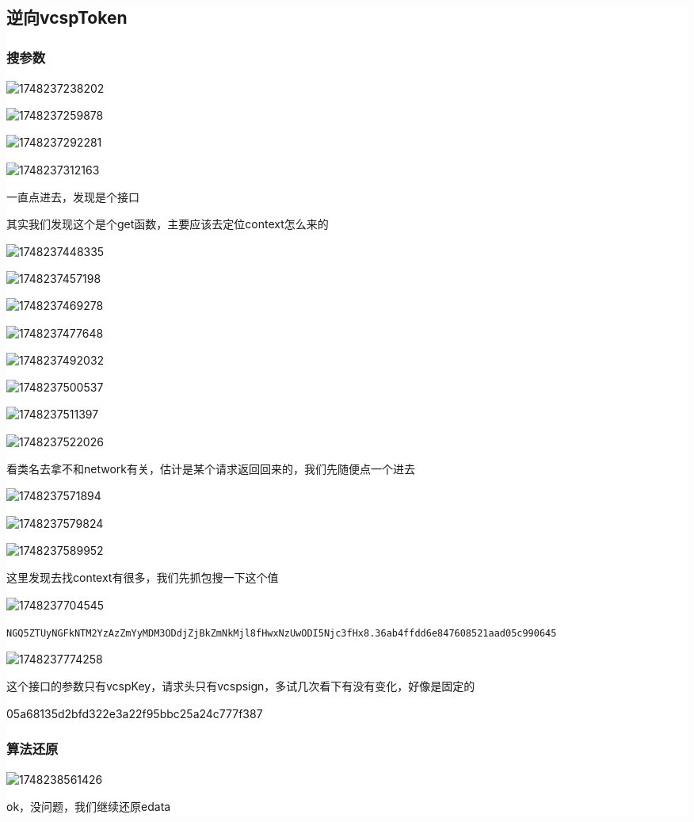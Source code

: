 


## 逆向vcspToken

### 搜参数

![1748237238202](F:\codes\reverse\reverseNotes\唯品会\app接口.assets\1748237238202.png)

![1748237259878](F:\codes\reverse\reverseNotes\唯品会\app接口.assets\1748237259878.png)

![1748237292281](F:\codes\reverse\reverseNotes\唯品会\app接口.assets\1748237292281.png)



![1748237312163](F:\codes\reverse\reverseNotes\唯品会\app接口.assets\1748237312163.png)

一直点进去，发现是个接口

其实我们发现这个是个get函数，主要应该去定位context怎么来的

![1748237448335](F:\codes\reverse\reverseNotes\唯品会\app接口.assets\1748237448335.png)

![1748237457198](F:\codes\reverse\reverseNotes\唯品会\app接口.assets\1748237457198.png)

![1748237469278](F:\codes\reverse\reverseNotes\唯品会\app接口.assets\1748237469278.png)

![1748237477648](F:\codes\reverse\reverseNotes\唯品会\app接口.assets\1748237477648.png)

![1748237492032](F:\codes\reverse\reverseNotes\唯品会\app接口.assets\1748237492032.png)

![1748237500537](F:\codes\reverse\reverseNotes\唯品会\app接口.assets\1748237500537.png)

![1748237511397](F:\codes\reverse\reverseNotes\唯品会\app接口.assets\1748237511397.png)

![1748237522026](F:\codes\reverse\reverseNotes\唯品会\app接口.assets\1748237522026.png)

看类名去拿不和network有关，估计是某个请求返回回来的，我们先随便点一个进去

![1748237571894](F:\codes\reverse\reverseNotes\唯品会\app接口.assets\1748237571894.png)

![1748237579824](F:\codes\reverse\reverseNotes\唯品会\app接口.assets\1748237579824.png)

![1748237589952](F:\codes\reverse\reverseNotes\唯品会\app接口.assets\1748237589952.png)

这里发现去找context有很多，我们先抓包搜一下这个值

![1748237704545](F:\codes\reverse\reverseNotes\唯品会\app接口.assets\1748237704545.png)

`NGQ5ZTUyNGFkNTM2YzAzZmYyMDM3ODdjZjBkZmNkMjl8fHwxNzUwODI5Njc3fHx8.36ab4ffdd6e847608521aad05c990645`

![1748237774258](F:\codes\reverse\reverseNotes\唯品会\app接口.assets\1748237774258.png)

这个接口的参数只有vcspKey，请求头只有vcspsign，多试几次看下有没有变化，好像是固定的

05a68135d2bfd322e3a22f95bbc25a24c777f387

### 算法还原

![1748238561426](F:\codes\reverse\reverseNotes\唯品会\app接口.assets\1748238561426.png)

ok，没问题，我们继续还原edata